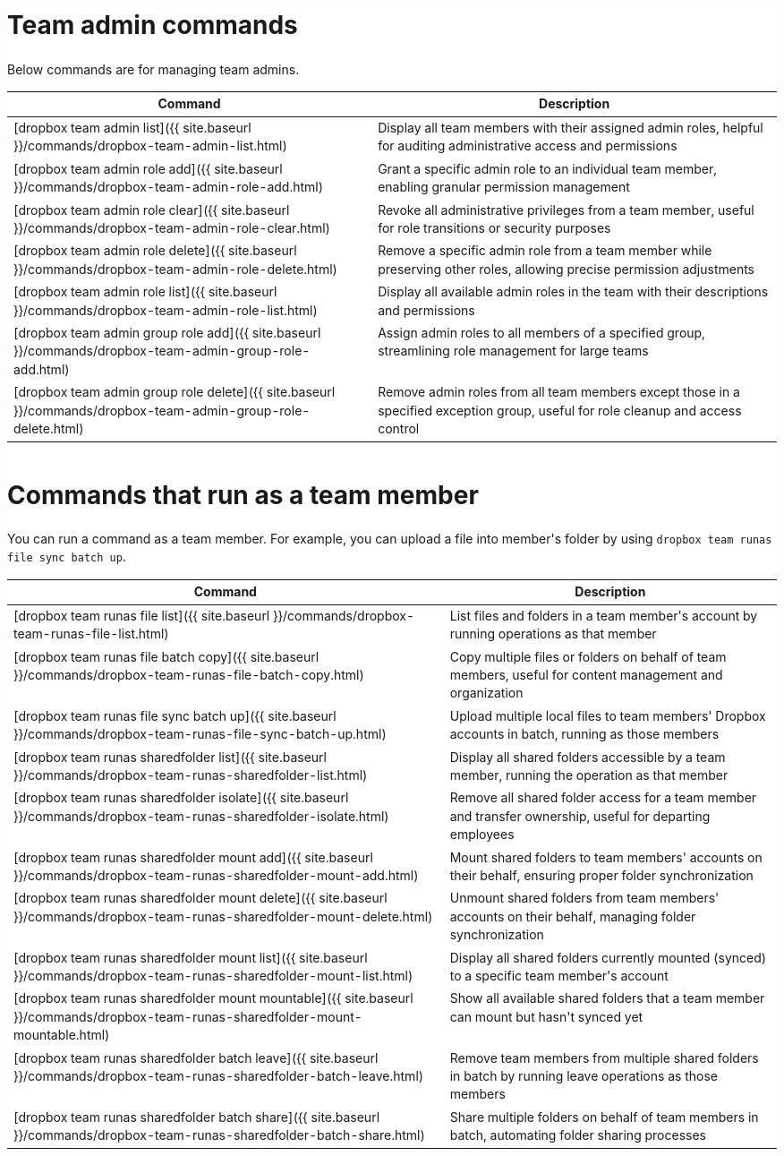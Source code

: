 # Team admin commands

Below commands are for managing team admins.

| Command                                                                                                       | Description                                                                                                                      |
|---------------------------------------------------------------------------------------------------------------|----------------------------------------------------------------------------------------------------------------------------------|
| [dropbox team admin list]({{ site.baseurl }}/commands/dropbox-team-admin-list.html)                           | Display all team members with their assigned admin roles, helpful for auditing administrative access and permissions             |
| [dropbox team admin role add]({{ site.baseurl }}/commands/dropbox-team-admin-role-add.html)                   | Grant a specific admin role to an individual team member, enabling granular permission management                                |
| [dropbox team admin role clear]({{ site.baseurl }}/commands/dropbox-team-admin-role-clear.html)               | Revoke all administrative privileges from a team member, useful for role transitions or security purposes                        |
| [dropbox team admin role delete]({{ site.baseurl }}/commands/dropbox-team-admin-role-delete.html)             | Remove a specific admin role from a team member while preserving other roles, allowing precise permission adjustments            |
| [dropbox team admin role list]({{ site.baseurl }}/commands/dropbox-team-admin-role-list.html)                 | Display all available admin roles in the team with their descriptions and permissions                                            |
| [dropbox team admin group role add]({{ site.baseurl }}/commands/dropbox-team-admin-group-role-add.html)       | Assign admin roles to all members of a specified group, streamlining role management for large teams                             |
| [dropbox team admin group role delete]({{ site.baseurl }}/commands/dropbox-team-admin-group-role-delete.html) | Remove admin roles from all team members except those in a specified exception group, useful for role cleanup and access control |

# Commands that run as a team member

You can run a command as a team member. For example, you can upload a file into member's folder by using `dropbox team runas file sync batch up`.

| Command                                                                                                                                     | Description                                                                                                  |
|---------------------------------------------------------------------------------------------------------------------------------------------|--------------------------------------------------------------------------------------------------------------|
| [dropbox team runas file list]({{ site.baseurl }}/commands/dropbox-team-runas-file-list.html)                                               | List files and folders in a team member's account by running operations as that member                       |
| [dropbox team runas file batch copy]({{ site.baseurl }}/commands/dropbox-team-runas-file-batch-copy.html)                                   | Copy multiple files or folders on behalf of team members, useful for content management and organization     |
| [dropbox team runas file sync batch up]({{ site.baseurl }}/commands/dropbox-team-runas-file-sync-batch-up.html)                             | Upload multiple local files to team members' Dropbox accounts in batch, running as those members             |
| [dropbox team runas sharedfolder list]({{ site.baseurl }}/commands/dropbox-team-runas-sharedfolder-list.html)                               | Display all shared folders accessible by a team member, running the operation as that member                 |
| [dropbox team runas sharedfolder isolate]({{ site.baseurl }}/commands/dropbox-team-runas-sharedfolder-isolate.html)                         | Remove all shared folder access for a team member and transfer ownership, useful for departing employees     |
| [dropbox team runas sharedfolder mount add]({{ site.baseurl }}/commands/dropbox-team-runas-sharedfolder-mount-add.html)                     | Mount shared folders to team members' accounts on their behalf, ensuring proper folder synchronization       |
| [dropbox team runas sharedfolder mount delete]({{ site.baseurl }}/commands/dropbox-team-runas-sharedfolder-mount-delete.html)               | Unmount shared folders from team members' accounts on their behalf, managing folder synchronization          |
| [dropbox team runas sharedfolder mount list]({{ site.baseurl }}/commands/dropbox-team-runas-sharedfolder-mount-list.html)                   | Display all shared folders currently mounted (synced) to a specific team member's account                    |
| [dropbox team runas sharedfolder mount mountable]({{ site.baseurl }}/commands/dropbox-team-runas-sharedfolder-mount-mountable.html)         | Show all available shared folders that a team member can mount but hasn't synced yet                         |
| [dropbox team runas sharedfolder batch leave]({{ site.baseurl }}/commands/dropbox-team-runas-sharedfolder-batch-leave.html)                 | Remove team members from multiple shared folders in batch by running leave operations as those members       |
| [dropbox team runas sharedfolder batch share]({{ site.baseurl }}/commands/dropbox-team-runas-sharedfolder-batch-share.html)                 | Share multiple folders on behalf of team members in batch, automating folder sharing processes               |